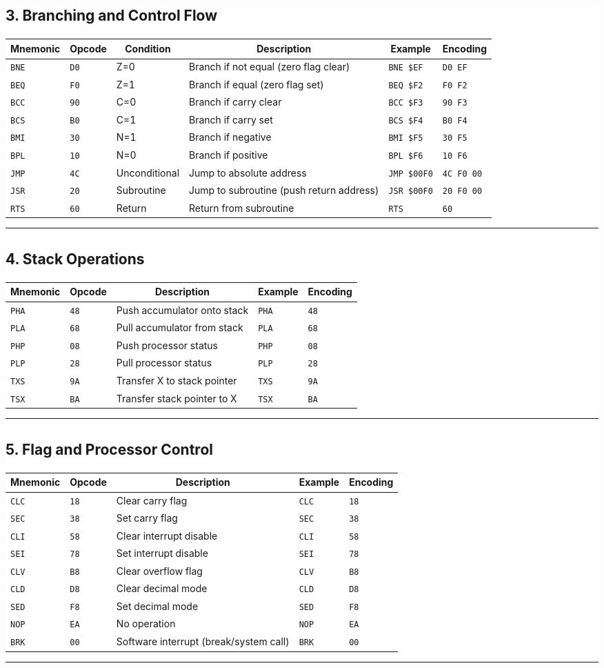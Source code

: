 
## 3. Branching and Control Flow

| Mnemonic | Opcode | Condition     | Description                              | Example     | Encoding   |
| -------- | ------ | ------------- | ---------------------------------------- | ----------- | ---------- |
| `BNE`    | `D0`   | Z=0           | Branch if not equal (zero flag clear)    | `BNE $EF`   | `D0 EF`    |
| `BEQ`    | `F0`   | Z=1           | Branch if equal (zero flag set)          | `BEQ $F2`   | `F0 F2`    |
| `BCC`    | `90`   | C=0           | Branch if carry clear                    | `BCC $F3`   | `90 F3`    |
| `BCS`    | `B0`   | C=1           | Branch if carry set                      | `BCS $F4`   | `B0 F4`    |
| `BMI`    | `30`   | N=1           | Branch if negative                       | `BMI $F5`   | `30 F5`    |
| `BPL`    | `10`   | N=0           | Branch if positive                       | `BPL $F6`   | `10 F6`    |
| `JMP`    | `4C`   | Unconditional | Jump to absolute address                 | `JMP $00F0` | `4C F0 00` |
| `JSR`    | `20`   | Subroutine    | Jump to subroutine (push return address) | `JSR $00F0` | `20 F0 00` |
| `RTS`    | `60`   | Return        | Return from subroutine                   | `RTS`       | `60`       |

---

## 4. Stack Operations

| Mnemonic | Opcode | Description                 | Example | Encoding |
| -------- | ------ | --------------------------- | ------- | -------- |
| `PHA`    | `48`   | Push accumulator onto stack | `PHA`   | `48`     |
| `PLA`    | `68`   | Pull accumulator from stack | `PLA`   | `68`     |
| `PHP`    | `08`   | Push processor status       | `PHP`   | `08`     |
| `PLP`    | `28`   | Pull processor status       | `PLP`   | `28`     |
| `TXS`    | `9A`   | Transfer X to stack pointer | `TXS`   | `9A`     |
| `TSX`    | `BA`   | Transfer stack pointer to X | `TSX`   | `BA`     |

---

## 5. Flag and Processor Control

| Mnemonic | Opcode | Description                            | Example | Encoding |
| -------- | ------ | -------------------------------------- | ------- | -------- |
| `CLC`    | `18`   | Clear carry flag                       | `CLC`   | `18`     |
| `SEC`    | `38`   | Set carry flag                         | `SEC`   | `38`     |
| `CLI`    | `58`   | Clear interrupt disable                | `CLI`   | `58`     |
| `SEI`    | `78`   | Set interrupt disable                  | `SEI`   | `78`     |
| `CLV`    | `B8`   | Clear overflow flag                    | `CLV`   | `B8`     |
| `CLD`    | `D8`   | Clear decimal mode                     | `CLD`   | `D8`     |
| `SED`    | `F8`   | Set decimal mode                       | `SED`   | `F8`     |
| `NOP`    | `EA`   | No operation                           | `NOP`   | `EA`     |
| `BRK`    | `00`   | Software interrupt (break/system call) | `BRK`   | `00`     |

---